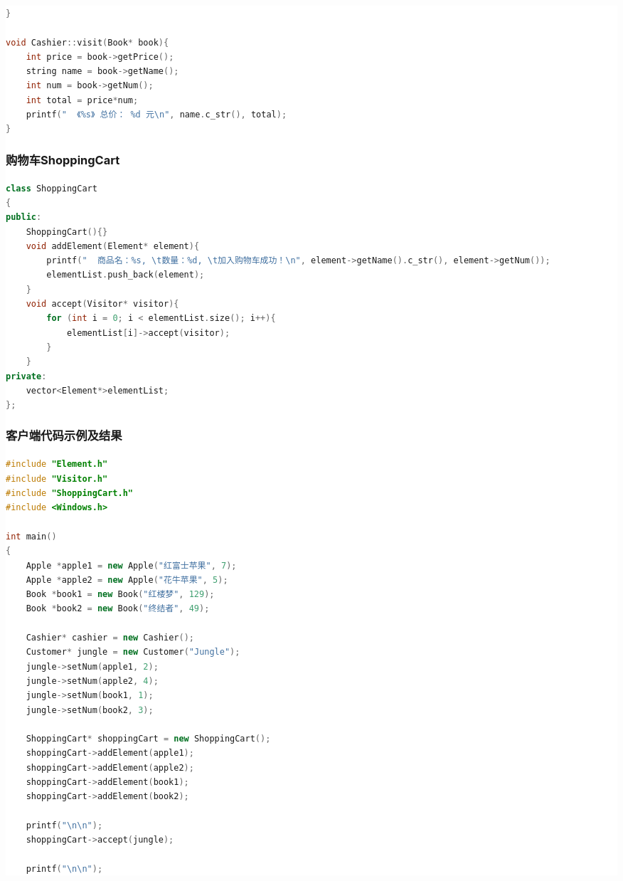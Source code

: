 ```C++
}
 
void Cashier::visit(Book* book){
	int price = book->getPrice();
	string name = book->getName();
	int num = book->getNum();
	int total = price*num;
	printf("  《%s》 总价： %d 元\n", name.c_str(), total);
}
```

### 购物车ShoppingCart

```C++
class ShoppingCart
{
public:
	ShoppingCart(){}
	void addElement(Element* element){
		printf("  商品名：%s, \t数量：%d, \t加入购物车成功！\n", element->getName().c_str(), element->getNum());
		elementList.push_back(element);
	}
	void accept(Visitor* visitor){
		for (int i = 0; i < elementList.size(); i++){
			elementList[i]->accept(visitor);
		}
	}
private:
	vector<Element*>elementList;
};
```

### 客户端代码示例及结果

```C++
#include "Element.h"
#include "Visitor.h"
#include "ShoppingCart.h"
#include <Windows.h>
 
int main()
{
	Apple *apple1 = new Apple("红富士苹果", 7);
	Apple *apple2 = new Apple("花牛苹果", 5);
	Book *book1 = new Book("红楼梦", 129);
	Book *book2 = new Book("终结者", 49);
 
	Cashier* cashier = new Cashier();
	Customer* jungle = new Customer("Jungle");
	jungle->setNum(apple1, 2);
	jungle->setNum(apple2, 4);
	jungle->setNum(book1, 1);
	jungle->setNum(book2, 3);
 
	ShoppingCart* shoppingCart = new ShoppingCart();
	shoppingCart->addElement(apple1);
	shoppingCart->addElement(apple2);
	shoppingCart->addElement(book1);
	shoppingCart->addElement(book2);
 
	printf("\n\n");
	shoppingCart->accept(jungle);
 
	printf("\n\n");
```